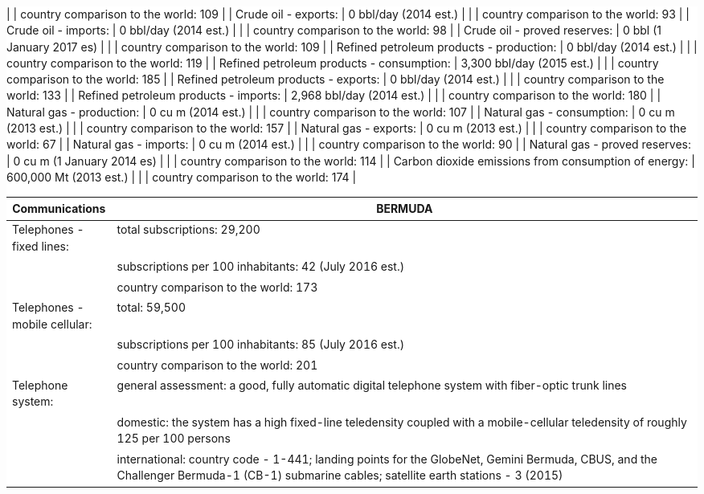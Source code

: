 | | country comparison to the world: 109 |
| Crude oil - exports: | 0 bbl/day (2014 est.) |
| | country comparison to the world: 93 |
| Crude oil - imports: | 0 bbl/day (2014 est.) |
| | country comparison to the world: 98 |
| Crude oil - proved reserves: | 0 bbl (1 January 2017 es) |
| | country comparison to the world: 109 |
| Refined petroleum products - production: | 0 bbl/day (2014 est.) |
| | country comparison to the world: 119 |
| Refined petroleum products - consumption: | 3,300 bbl/day (2015 est.) |
| | country comparison to the world: 185 |
| Refined petroleum products - exports: | 0 bbl/day (2014 est.) |
| | country comparison to the world: 133 |
| Refined petroleum products - imports: | 2,968 bbl/day (2014 est.) |
| | country comparison to the world: 180 |
| Natural gas - production: | 0 cu m (2014 est.) |
| | country comparison to the world: 107 |
| Natural gas - consumption: | 0 cu m (2013 est.) |
| | country comparison to the world: 157 |
| Natural gas - exports: | 0 cu m (2013 est.) |
| | country comparison to the world: 67 |
| Natural gas - imports: | 0 cu m (2014 est.) |
| | country comparison to the world: 90 |
| Natural gas - proved reserves: | 0 cu m (1 January 2014 es) |
| | country comparison to the world: 114 |
| Carbon dioxide emissions from consumption of energy: | 600,000 Mt (2013 est.) |
| | country comparison to the world: 174 |

| Communications | BERMUDA |
| --- | --- |
| Telephones - fixed lines: | total subscriptions: 29,200 |
| | subscriptions per 100 inhabitants: 42 (July 2016 est.) |
| | country comparison to the world: 173 |
| Telephones - mobile cellular: | total: 59,500 |
| | subscriptions per 100 inhabitants: 85 (July 2016 est.) |
| | country comparison to the world: 201 |
| Telephone system: | general assessment: a good, fully automatic digital telephone system with fiber-optic trunk lines |
| | domestic: the system has a high fixed-line teledensity coupled with a mobile-cellular teledensity of roughly 125 per 100 persons |
| | international: country code - 1-441; landing points for the GlobeNet, Gemini Bermuda, CBUS, and the Challenger Bermuda-1 (CB-1) submarine cables; satellite earth stations - 3 (2015) |